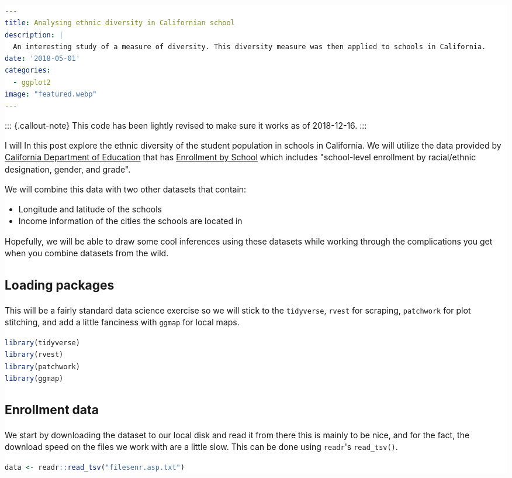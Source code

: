 ```yaml
---
title: Analysing ethnic diversity in Californian school
description: |
  An interesting study of a measure of diversity. This diversity measure was then applied to schools in California.
date: '2018-05-01'
categories:
  - ggplot2
image: "featured.webp"
---
```





::: {.callout-note}
This code has been lightly revised to make sure it works as of 2018-12-16.
:::

I will In this post explore the ethnic diversity of the student population in schools in California. We will utilize the data provided by [California Department of Education](https://www.cde.ca.gov/) that has [Enrollment by School](https://www.cde.ca.gov/ds/sd/sd/filesenr.asp) which includes "school-level enrollment by racial/ethnic designation, gender, and grade".  

We will combine this data with two other datasets that contain:  

- Longitude and latitude of the schools
- Income information of the cities the schools are located in

Hopefully, we will be able to draw some cool inferences using these datasets while working through the complications you get when you combine datasets from the wild.

## Loading packages

This will be a fairly standard data science exercise so we will stick to the `tidyverse`, `rvest` for scraping, `patchwork` for plot stitching, and add a little fanciness with `ggmap` for local maps. 


```r
library(tidyverse)
library(rvest)
library(patchwork)
library(ggmap)
```

## Enrollment data

We start by downloading the dataset to our local disk and read it from there this is mainly to be nice, and for the fact, the download speed on the files we work with are a little slow. This can be done using `readr`'s `read_tsv()`.


```r
data <- readr::read_tsv("filesenr.asp.txt")
```
